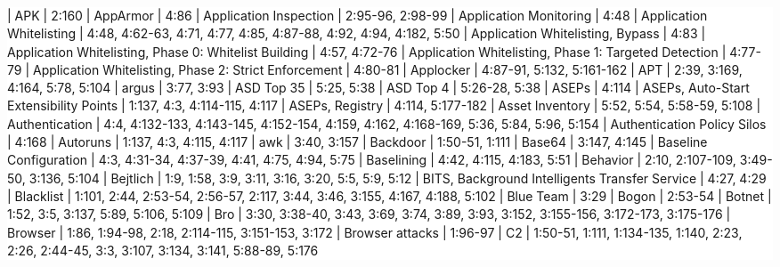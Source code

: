| APK                                                   | 2:160
| AppArmor                                              | 4:86
| Application Inspection                                | 2:95-96, 2:98-99
| Application Monitoring                                | 4:48
| Application Whitelisting                              | 4:48, 4:62-63, 4:71, 4:77, 4:85, 4:87-88, 4:92, 4:94, 4:182, 5:50
| Application Whitelisting, Bypass                      | 4:83
| Application Whitelisting, Phase 0: Whitelist Building | 4:57, 4:72-76
| Application Whitelisting, Phase 1: Targeted Detection | 4:77-79
| Application Whitelisting, Phase 2: Strict Enforcement | 4:80-81
| Applocker                                             | 4:87-91, 5:132, 5:161-162
| APT                                                   | 2:39, 3:169, 4:164, 5:78, 5:104
| argus                                                 | 3:77, 3:93
| ASD Top 35                                            | 5:25, 5:38
| ASD Top 4                                             | 5:26-28, 5:38
| ASEPs                                                 | 4:114
| ASEPs, Auto-Start Extensibility Points                | 1:137, 4:3, 4:114-115, 4:117
| ASEPs, Registry                                       | 4:114, 5:177-182
| Asset Inventory                                       | 5:52, 5:54, 5:58-59, 5:108
| Authentication                                        | 4:4, 4:132-133, 4:143-145, 4:152-154, 4:159, 4:162, 4:168-169, 5:36, 5:84, 5:96, 5:154
| Authentication Policy Silos                           | 4:168
| Autoruns                                              | 1:137, 4:3, 4:115, 4:117
| awk                                                   | 3:40, 3:157
| Backdoor                                              | 1:50-51, 1:111
| Base64                                                | 3:147, 4:145
| Baseline Configuration                                | 4:3, 4:31-34, 4:37-39, 4:41, 4:75, 4:94, 5:75
| Baselining                                            | 4:42, 4:115, 4:183, 5:51
| Behavior                                              | 2:10, 2:107-109, 3:49-50, 3:136, 5:104
| Bejtlich                                              | 1:9, 1:58, 3:9, 3:11, 3:16, 3:20, 5:5, 5:9, 5:12
| BITS, Background Intelligents Transfer Service        | 4:27, 4:29
| Blacklist                                             | 1:101, 2:44, 2:53-54, 2:56-57, 2:117, 3:44, 3:46, 3:155, 4:167, 4:188, 5:102
| Blue Team                                             | 3:29
| Bogon                                                 | 2:53-54
| Botnet                                                | 1:52, 3:5, 3:137, 5:89, 5:106, 5:109
| Bro                                                   | 3:30, 3:38-40, 3:43, 3:69, 3:74, 3:89, 3:93, 3:152, 3:155-156, 3:172-173, 3:175-176
| Browser                                               | 1:86, 1:94-98, 2:18, 2:114-115, 3:151-153, 3:172
| Browser attacks                                       | 1:96-97
| C2                                                    | 1:50-51, 1:111, 1:134-135, 1:140, 2:23, 2:26, 2:44-45, 3:3, 3:107, 3:134, 3:141, 5:88-89, 5:176
